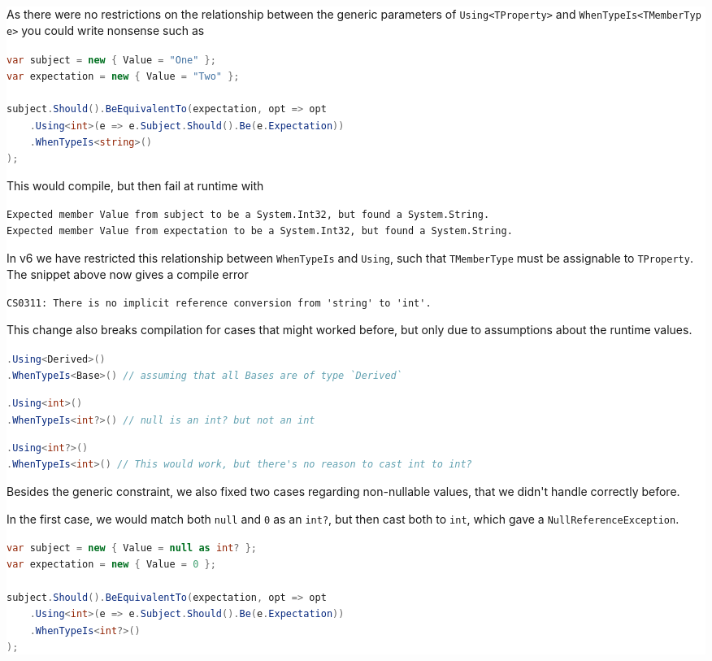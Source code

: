 As there were no restrictions on the relationship between the generic parameters of `Using<TProperty>` and `WhenTypeIs<TMemberType>` you could write nonsense such as

```csharp
var subject = new { Value = "One" };
var expectation = new { Value = "Two" };

subject.Should().BeEquivalentTo(expectation, opt => opt
    .Using<int>(e => e.Subject.Should().Be(e.Expectation))
    .WhenTypeIs<string>()
);
```

This would compile, but then fail at runtime with

```text
Expected member Value from subject to be a System.Int32, but found a System.String.
Expected member Value from expectation to be a System.Int32, but found a System.String.
```

In v6 we have restricted this relationship between `WhenTypeIs` and `Using`, such that `TMemberType` must be assignable to `TProperty`.
The snippet above now gives a compile error

```text
CS0311: There is no implicit reference conversion from 'string' to 'int'.
```

This change also breaks compilation for cases that might worked before, but only due to assumptions about the runtime values.

```csharp
.Using<Derived>()
.WhenTypeIs<Base>() // assuming that all Bases are of type `Derived`
```

```csharp
.Using<int>()
.WhenTypeIs<int?>() // null is an int? but not an int
```

```csharp
.Using<int?>()
.WhenTypeIs<int>() // This would work, but there's no reason to cast int to int?
```

Besides the generic constraint, we also fixed two cases regarding non-nullable values, that we didn't handle correctly before.

In the first case, we would match both `null` and `0` as an `int?`, but then cast both to `int`, which gave a `NullReferenceException`.

```csharp
var subject = new { Value = null as int? };
var expectation = new { Value = 0 };

subject.Should().BeEquivalentTo(expectation, opt => opt
    .Using<int>(e => e.Subject.Should().Be(e.Expectation))
    .WhenTypeIs<int?>()
);
```
